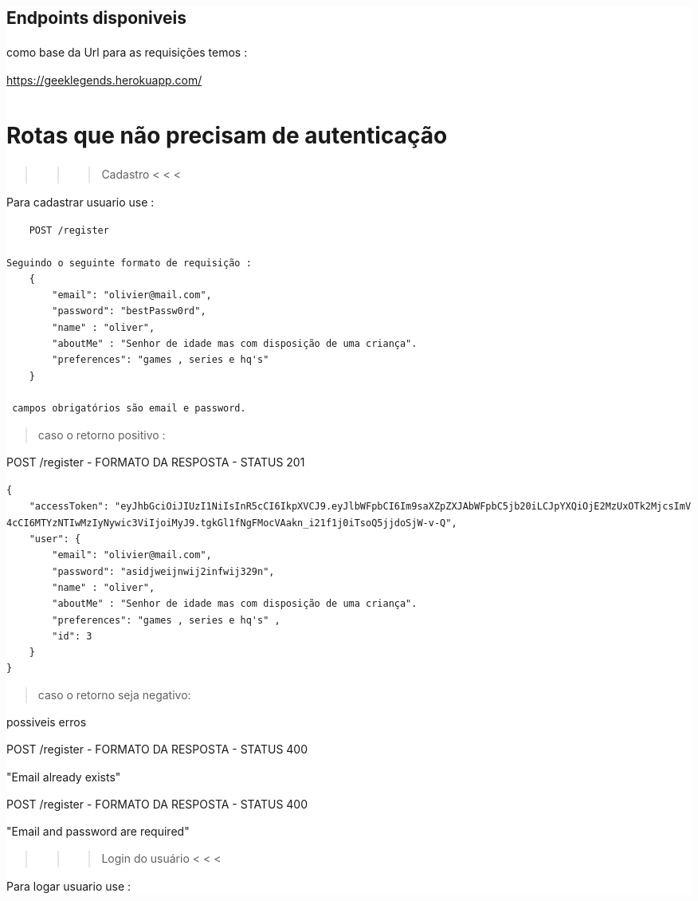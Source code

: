 ## Endpoints disponiveis

como base da Url para as requisições temos :

https://geeklegends.herokuapp.com/

# Rotas que não precisam de autenticação

> > > Cadastro < < <

Para cadastrar usuario use :

    	POST /register

    Seguindo o seguinte formato de requisição :
    	{
    		"email": "olivier@mail.com",
    		"password": "bestPassw0rd",
    		"name" : "oliver",
    		"aboutMe" : "Senhor de idade mas com disposição de uma criança".
    		"preferences": "games , series e hq's"
    	}

     campos obrigatórios são email e password.

> caso o retorno positivo :

POST /register - FORMATO DA RESPOSTA - STATUS 201

    {
    	"accessToken": "eyJhbGciOiJIUzI1NiIsInR5cCI6IkpXVCJ9.eyJlbWFpbCI6Im9saXZpZXJAbWFpbC5jb20iLCJpYXQiOjE2MzUxOTk2MjcsImV4cCI6MTYzNTIwMzIyNywic3ViIjoiMyJ9.tgkGl1fNgFMocVAakn_i21f1j0iTsoQ5jjdoSjW-v-Q",
    	"user": {
    		"email": "olivier@mail.com",
    		"password": "asidjweijnwij2infwij329n",
    		"name" : "oliver",
    		"aboutMe" : "Senhor de idade mas com disposição de uma criança".
    		"preferences": "games , series e hq's" ,
    		"id": 3
    	}
    }

> caso o retorno seja negativo:

possiveis erros

POST /register - FORMATO DA RESPOSTA - STATUS 400

"Email already exists"

POST /register - FORMATO DA RESPOSTA - STATUS 400

"Email and password are required"

> > > Login do usuário < < <

Para logar usuario use :
